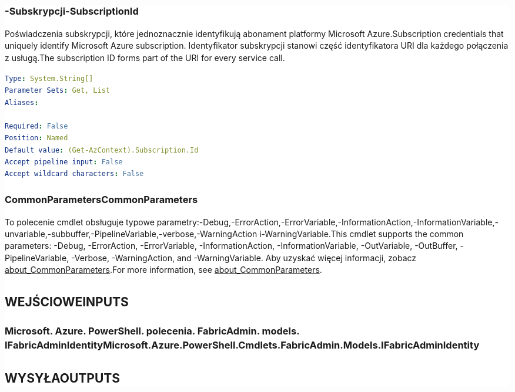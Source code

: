 ### <span data-ttu-id="03298-130">-Subskrypcji</span><span class="sxs-lookup"><span data-stu-id="03298-130">-SubscriptionId</span></span>
<span data-ttu-id="03298-131">Poświadczenia subskrypcji, które jednoznacznie identyfikują abonament platformy Microsoft Azure.</span><span class="sxs-lookup"><span data-stu-id="03298-131">Subscription credentials that uniquely identify Microsoft Azure subscription.</span></span>
<span data-ttu-id="03298-132">Identyfikator subskrypcji stanowi część identyfikatora URI dla każdego połączenia z usługą.</span><span class="sxs-lookup"><span data-stu-id="03298-132">The subscription ID forms part of the URI for every service call.</span></span>

```yaml
Type: System.String[]
Parameter Sets: Get, List
Aliases:

Required: False
Position: Named
Default value: (Get-AzContext).Subscription.Id
Accept pipeline input: False
Accept wildcard characters: False

```

### <span data-ttu-id="03298-133">CommonParameters</span><span class="sxs-lookup"><span data-stu-id="03298-133">CommonParameters</span></span>
<span data-ttu-id="03298-134">To polecenie cmdlet obsługuje typowe parametry:-Debug,-ErrorAction,-ErrorVariable,-InformationAction,-InformationVariable,-unvariable,-subbuffer,-PipelineVariable,-verbose,-WarningAction i-WarningVariable.</span><span class="sxs-lookup"><span data-stu-id="03298-134">This cmdlet supports the common parameters: -Debug, -ErrorAction, -ErrorVariable, -InformationAction, -InformationVariable, -OutVariable, -OutBuffer, -PipelineVariable, -Verbose, -WarningAction, and -WarningVariable.</span></span> <span data-ttu-id="03298-135">Aby uzyskać więcej informacji, zobacz [about_CommonParameters](http://go.microsoft.com/fwlink/?LinkID=113216).</span><span class="sxs-lookup"><span data-stu-id="03298-135">For more information, see [about_CommonParameters](http://go.microsoft.com/fwlink/?LinkID=113216).</span></span>

## <span data-ttu-id="03298-136">WEJŚCIOWE</span><span class="sxs-lookup"><span data-stu-id="03298-136">INPUTS</span></span>

### <span data-ttu-id="03298-137">Microsoft. Azure. PowerShell. polecenia. FabricAdmin. models. IFabricAdminIdentity</span><span class="sxs-lookup"><span data-stu-id="03298-137">Microsoft.Azure.PowerShell.Cmdlets.FabricAdmin.Models.IFabricAdminIdentity</span></span>

## <span data-ttu-id="03298-138">WYSYŁA</span><span class="sxs-lookup"><span data-stu-id="03298-138">OUTPUTS</span></span>
